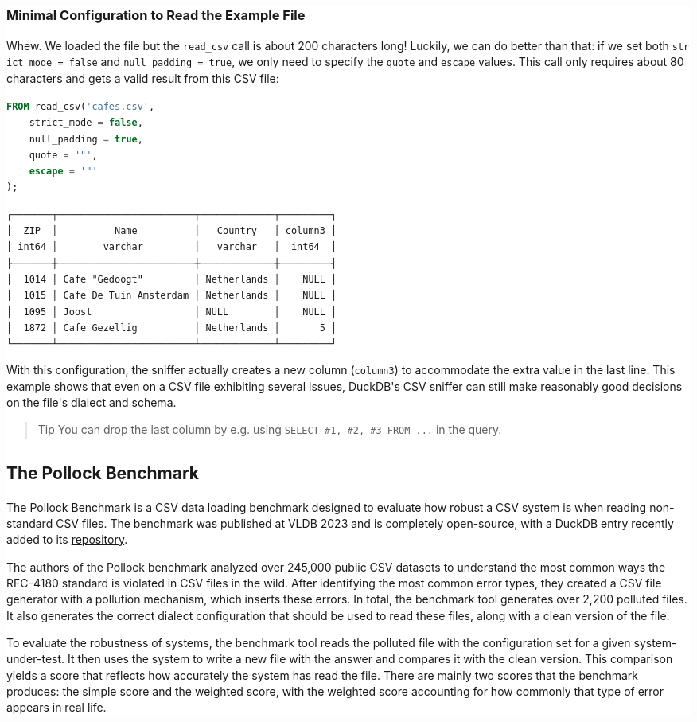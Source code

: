 ### Minimal Configuration to Read the Example File

Whew. We loaded the file but the `read_csv` call is about 200 characters long!
Luckily, we can do better than that: if we set both `strict_mode = false` and `null_padding = true`, we only need to specify the `quote` and `escape` values.
This call only requires about 80 characters and gets a valid result from this CSV file:

```sql
FROM read_csv('cafes.csv',
    strict_mode = false,
    null_padding = true,
    quote = '"',
    escape = '"'
);
```

```text
┌───────┬────────────────────────┬─────────────┬─────────┐
│  ZIP  │          Name          │   Country   │ column3 │
│ int64 │        varchar         │   varchar   │  int64  │
├───────┼────────────────────────┼─────────────┼─────────┤
│  1014 │ Cafe "Gedoogt"         │ Netherlands │    NULL │
│  1015 │ Cafe De Tuin Amsterdam │ Netherlands │    NULL │
│  1095 │ Joost                  │ NULL        │    NULL │
│  1872 │ Cafe Gezellig          │ Netherlands │       5 │
└───────┴────────────────────────┴─────────────┴─────────┘
```

With this configuration, the sniffer actually creates a new column (`column3`) to accommodate the extra value in the last line.
This example shows that even on a CSV file exhibiting several issues, DuckDB's CSV sniffer can still make reasonably good decisions on the file's dialect and schema.

> Tip You can drop the last column by e.g. using `SELECT #1, #2, #3 FROM ...` in the query.

## The Pollock Benchmark

The [Pollock Benchmark](https://hpi.de/naumann/projects/data-preparation/pollock.html) is a CSV data loading benchmark designed to evaluate how robust a CSV system is when reading non-standard CSV files. The benchmark was published at [VLDB 2023](https://www.vldb.org/pvldb/vol16/p1870-vitagliano.pdf) and is completely open-source, with a DuckDB entry recently added to its [repository](https://github.com/HPI-Information-Systems/Pollock).

The authors of the Pollock benchmark analyzed over 245,000 public CSV datasets to understand the most common ways the RFC-4180 standard is violated in CSV files in the wild. After identifying the most common error types, they created a CSV file generator with a pollution mechanism, which inserts these errors. In total, the benchmark tool generates over 2,200 polluted files. It also generates the correct dialect configuration that should be used to read these files, along with a clean version of the file.

To evaluate the robustness of systems, the benchmark tool reads the polluted file with the configuration set for a given system-under-test.
It then uses the system to write a new file with the answer and compares it with the clean version.
This comparison yields a score that reflects how accurately the system has read the file.
There are mainly two scores that the benchmark produces: the simple score and the weighted score, with the weighted score accounting for how commonly that type of error appears in real life.
